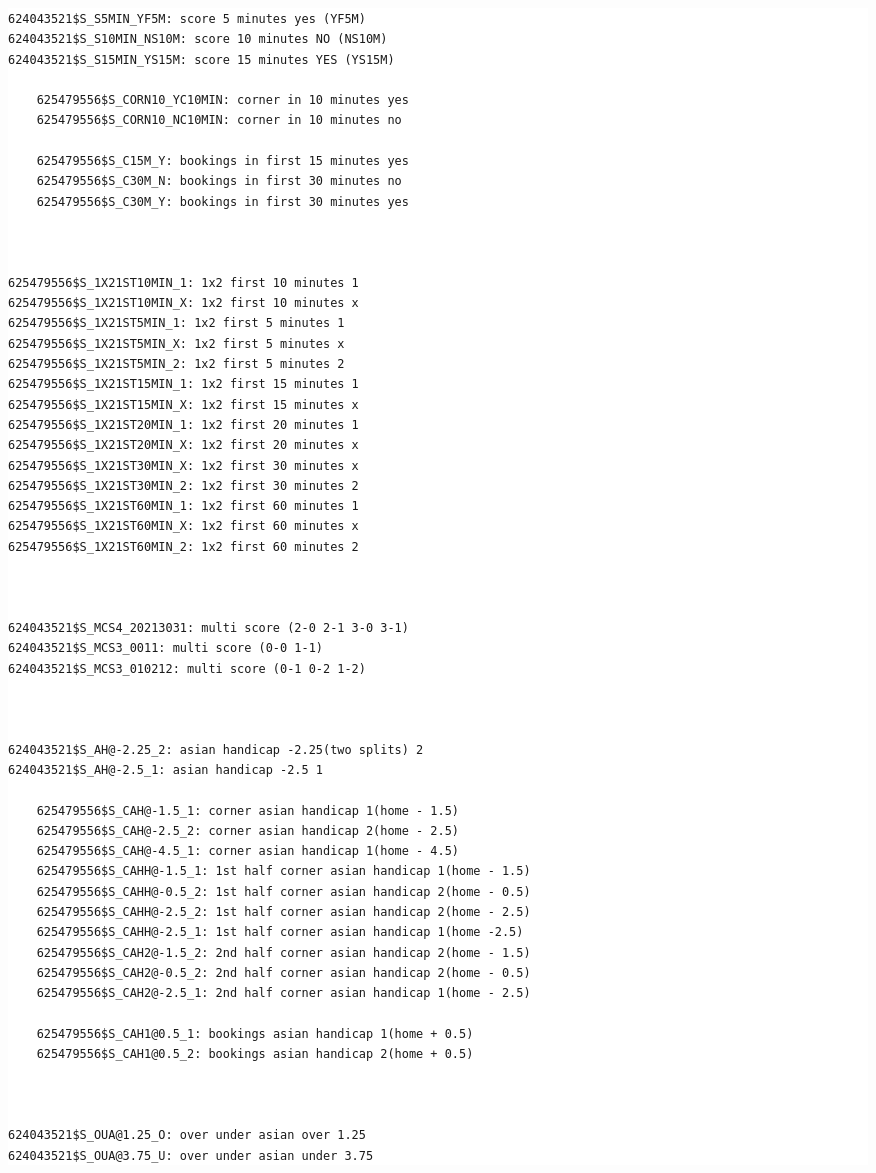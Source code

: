 

    624043521$S_S5MIN_YF5M: score 5 minutes yes (YF5M)
    624043521$S_S10MIN_NS10M: score 10 minutes NO (NS10M)
    624043521$S_S15MIN_YS15M: score 15 minutes YES (YS15M)

        625479556$S_CORN10_YC10MIN: corner in 10 minutes yes
        625479556$S_CORN10_NC10MIN: corner in 10 minutes no

        625479556$S_C15M_Y: bookings in first 15 minutes yes
        625479556$S_C30M_N: bookings in first 30 minutes no
        625479556$S_C30M_Y: bookings in first 30 minutes yes



    625479556$S_1X21ST10MIN_1: 1x2 first 10 minutes 1
    625479556$S_1X21ST10MIN_X: 1x2 first 10 minutes x
    625479556$S_1X21ST5MIN_1: 1x2 first 5 minutes 1
    625479556$S_1X21ST5MIN_X: 1x2 first 5 minutes x
    625479556$S_1X21ST5MIN_2: 1x2 first 5 minutes 2
    625479556$S_1X21ST15MIN_1: 1x2 first 15 minutes 1
    625479556$S_1X21ST15MIN_X: 1x2 first 15 minutes x
    625479556$S_1X21ST20MIN_1: 1x2 first 20 minutes 1
    625479556$S_1X21ST20MIN_X: 1x2 first 20 minutes x
    625479556$S_1X21ST30MIN_X: 1x2 first 30 minutes x
    625479556$S_1X21ST30MIN_2: 1x2 first 30 minutes 2
    625479556$S_1X21ST60MIN_1: 1x2 first 60 minutes 1
    625479556$S_1X21ST60MIN_X: 1x2 first 60 minutes x
    625479556$S_1X21ST60MIN_2: 1x2 first 60 minutes 2



    624043521$S_MCS4_20213031: multi score (2-0 2-1 3-0 3-1)
    624043521$S_MCS3_0011: multi score (0-0 1-1)
    624043521$S_MCS3_010212: multi score (0-1 0-2 1-2)



    624043521$S_AH@-2.25_2: asian handicap -2.25(two splits) 2
    624043521$S_AH@-2.5_1: asian handicap -2.5 1

        625479556$S_CAH@-1.5_1: corner asian handicap 1(home - 1.5)
        625479556$S_CAH@-2.5_2: corner asian handicap 2(home - 2.5)
        625479556$S_CAH@-4.5_1: corner asian handicap 1(home - 4.5)
        625479556$S_CAHH@-1.5_1: 1st half corner asian handicap 1(home - 1.5)
        625479556$S_CAHH@-0.5_2: 1st half corner asian handicap 2(home - 0.5)
        625479556$S_CAHH@-2.5_2: 1st half corner asian handicap 2(home - 2.5)
        625479556$S_CAHH@-2.5_1: 1st half corner asian handicap 1(home -2.5)
        625479556$S_CAH2@-1.5_2: 2nd half corner asian handicap 2(home - 1.5)
        625479556$S_CAH2@-0.5_2: 2nd half corner asian handicap 2(home - 0.5)
        625479556$S_CAH2@-2.5_1: 2nd half corner asian handicap 1(home - 2.5)

        625479556$S_CAH1@0.5_1: bookings asian handicap 1(home + 0.5)
        625479556$S_CAH1@0.5_2: bookings asian handicap 2(home + 0.5)



    624043521$S_OUA@1.25_O: over under asian over 1.25
    624043521$S_OUA@3.75_U: over under asian under 3.75
